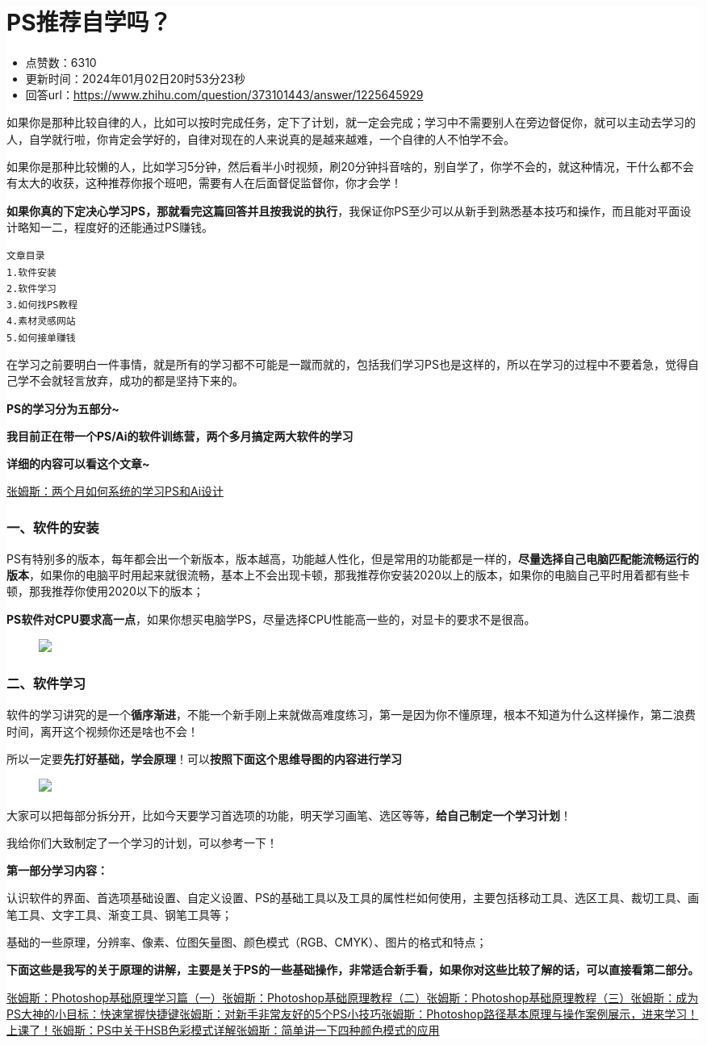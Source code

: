 # PS推荐自学吗？
- 点赞数：6310
- 更新时间：2024年01月02日20时53分23秒
- 回答url：https://www.zhihu.com/question/373101443/answer/1225645929
<body>
 <p data-pid="0hqhXA3q">如果你是那种比较自律的人，比如可以按时完成任务，定下了计划，就一定会完成；学习中不需要别人在旁边督促你，就可以主动去学习的人，自学就行啦，你肯定会学好的，自律对现在的人来说真的是越来越难，一个自律的人不怕学不会。</p>
 <p data-pid="GnXMVcio">如果你是那种比较懒的人，比如学习5分钟，然后看半小时视频，刷20分钟抖音啥的，别自学了，你学不会的，就这种情况，干什么都不会有太大的收获，这种推荐你报个班吧，需要有人在后面督促监督你，你才会学！</p>
 <p data-pid="t7aJEL2F"><b>如果你真的下定决心学习PS，那就看完这篇回答并且按我说的执行</b>，我保证你PS至少可以从新手到熟悉基本技巧和操作，而且能对平面设计略知一二，程度好的还能通过PS赚钱。</p>
 <div class="highlight">
  <pre><code class="language-apl"><span class="err">文章目录</span>
<span class="m">1</span><span class="na">.</span><span class="err">软件安装</span>
<span class="m">2</span><span class="na">.</span><span class="err">软件学习</span>
<span class="m">3</span><span class="na">.</span><span class="err">如何找</span><span class="nv">PS</span><span class="err">教程</span>
<span class="m">4</span><span class="na">.</span><span class="err">素材灵感网站</span>
<span class="m">5</span><span class="na">.</span><span class="err">如何接单赚钱</span></code></pre>
 </div>
 <p data-pid="LLFDccmn">在学习之前要明白一件事情，就是所有的学习都不可能是一蹴而就的，包括我们学习PS也是这样的，所以在学习的过程中不要着急，觉得自己学不会就轻言放弃，成功的都是坚持下来的。</p>
 <p data-pid="O6SGuX7H"><b>PS的学习分为五部分~</b></p>
 <p data-pid="9ylpE-Yk"><b>我目前正在带一个PS/Ai的软件训练营，两个多月搞定两大软件的学习</b></p>
 <p data-pid="W6XyH1ks"><b>详细的内容可以看这个文章~</b></p><a href="https://zhuanlan.zhihu.com/p/65824778" data-draft-node="block" data-draft-type="link-card" class="internal">张姆斯：两个月如何系统的学习PS和Ai设计</a>
 <h3><b>一、软件的安装</b></h3>
 <p data-pid="0cDign5w">PS有特别多的版本，每年都会出一个新版本，版本越高，功能越人性化，但是常用的功能都是一样的，<b>尽量选择自己电脑匹配能流畅运行的版本</b>，如果你的电脑平时用起来就很流畅，基本上不会出现卡顿，那我推荐你安装2020以上的版本，如果你的电脑自己平时用着都有些卡顿，那我推荐你使用2020以下的版本；</p>
 <p data-pid="00D78T1h"><b>PS软件对CPU要求高一点</b>，如果你想买电脑学PS，尽量选择CPU性能高一些的，对显卡的要求不是很高。</p>
 <figure data-size="normal">
  <img src="https://picx.zhimg.com/50/v2-531c539bbdf1af839a3824c6e4e804dd_720w.jpg?source=1940ef5c" data-caption="" data-size="normal" data-rawwidth="934" data-rawheight="622" data-original-token="v2-531c539bbdf1af839a3824c6e4e804dd" class="origin_image zh-lightbox-thumb" width="934" data-original="https://pic1.zhimg.com/v2-531c539bbdf1af839a3824c6e4e804dd_r.jpg?source=1940ef5c">
 </figure>
 <h3><b>二、软件学习</b></h3>
 <p data-pid="Z1FVOpYf">软件的学习讲究的是一个<b>循序渐进</b>，不能一个新手刚上来就做高难度练习，第一是因为你不懂原理，根本不知道为什么这样操作，第二浪费时间，离开这个视频你还是啥也不会！</p>
 <p data-pid="5fKbCxSa">所以一定要<b>先打好基础，学会原理</b>！可以<b>按照下面这个思维导图的内容进行学习</b></p>
 <figure data-size="normal">
  <img src="https://picx.zhimg.com/50/v2-dd32dd0e306fb3ad530cba0fd5eedd62_720w.jpg?source=1940ef5c" data-caption="" data-size="normal" data-rawwidth="1116" data-rawheight="1421" data-original-token="v2-dd32dd0e306fb3ad530cba0fd5eedd62" data-default-watermark-src="https://picx.zhimg.com/50/v2-798428035328b8f362a7e81997502e46_720w.jpg?source=1940ef5c" class="origin_image zh-lightbox-thumb" width="1116" data-original="https://picx.zhimg.com/v2-dd32dd0e306fb3ad530cba0fd5eedd62_r.jpg?source=1940ef5c">
 </figure>
 <p data-pid="bDj7ADnx">大家可以把每部分拆分开，比如今天要学习首选项的功能，明天学习画笔、选区等等，<b>给自己制定一个学习计划</b>！</p>
 <p data-pid="200oYSZc">我给你们大致制定了一个学习的计划，可以参考一下！</p>
 <p data-pid="lImiVEv6"><b>第一部分学习内容：</b></p>
 <p data-pid="Q258uqTB">认识软件的界面、首选项基础设置、自定义设置、PS的基础工具以及工具的属性栏如何使用，主要包括移动工具、选区工具、裁切工具、画笔工具、文字工具、渐变工具、钢笔工具等；</p>
 <p data-pid="gWV15XJs">基础的一些原理，分辨率、像素、位图矢量图、颜色模式（RGB、CMYK）、图片的格式和特点；</p>
 <p data-pid="_wIdfo4Z"><b>下面这些是我写的关于原理的讲解，主要是关于PS的一些基础操作，非常适合新手看，如果你对这些比较了解的话，可以直接看第二部分。</b></p><a href="https://zhuanlan.zhihu.com/p/91066401" data-draft-node="block" data-draft-type="link-card" class="internal">张姆斯：Photoshop基础原理学习篇（一）</a><a href="https://zhuanlan.zhihu.com/p/91508419" data-draft-node="block" data-draft-type="link-card" class="internal">张姆斯：Photoshop基础原理教程（二）</a><a href="https://zhuanlan.zhihu.com/p/92154232" data-draft-node="block" data-draft-type="link-card" class="internal">张姆斯：Photoshop基础原理教程（三）</a><a href="https://zhuanlan.zhihu.com/p/69734469" data-draft-node="block" data-draft-type="link-card" class="internal">张姆斯：成为PS大神的小目标：快速掌握快捷键</a><a href="https://zhuanlan.zhihu.com/p/137281171" data-draft-node="block" data-draft-type="link-card" class="internal">张姆斯：对新手非常友好的5个PS小技巧</a><a href="https://zhuanlan.zhihu.com/p/105714743" data-draft-node="block" data-draft-type="link-card" class="internal">张姆斯：Photoshop路径基本原理与操作案例展示，进来学习！上课了！</a><a href="https://zhuanlan.zhihu.com/p/76532451" data-draft-node="block" data-draft-type="link-card" class="internal">张姆斯：PS中关于HSB色彩模式详解</a><a href="https://zhuanlan.zhihu.com/p/134139968" data-draft-node="block" data-draft-type="link-card" class="internal">张姆斯：简单讲一下四种颜色模式的应用</a>